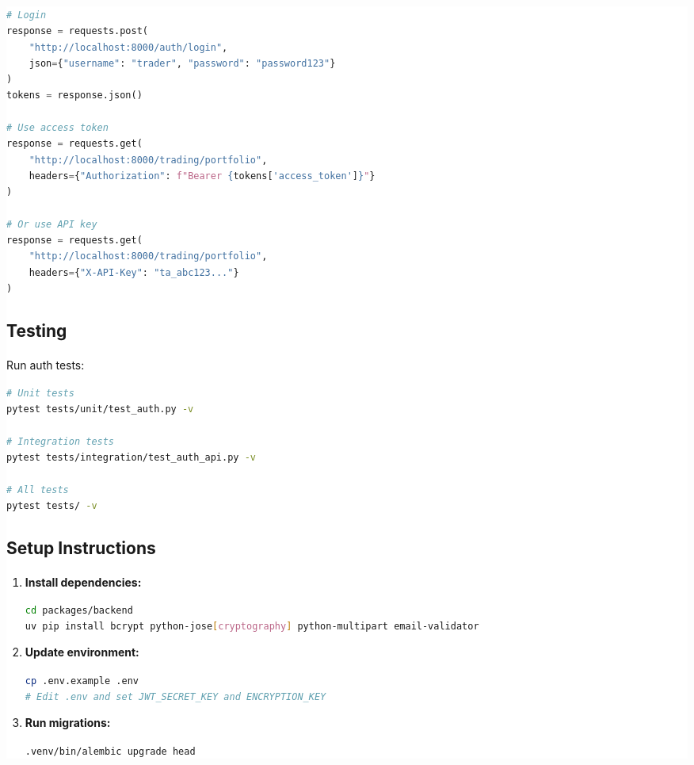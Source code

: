 ```python
# Login
response = requests.post(
    "http://localhost:8000/auth/login",
    json={"username": "trader", "password": "password123"}
)
tokens = response.json()

# Use access token
response = requests.get(
    "http://localhost:8000/trading/portfolio",
    headers={"Authorization": f"Bearer {tokens['access_token']}"}
)

# Or use API key
response = requests.get(
    "http://localhost:8000/trading/portfolio",
    headers={"X-API-Key": "ta_abc123..."}
)
```

## Testing

Run auth tests:
```bash
# Unit tests
pytest tests/unit/test_auth.py -v

# Integration tests
pytest tests/integration/test_auth_api.py -v

# All tests
pytest tests/ -v
```

## Setup Instructions

1. **Install dependencies:**
   ```bash
   cd packages/backend
   uv pip install bcrypt python-jose[cryptography] python-multipart email-validator
   ```

2. **Update environment:**
   ```bash
   cp .env.example .env
   # Edit .env and set JWT_SECRET_KEY and ENCRYPTION_KEY
   ```

3. **Run migrations:**
   ```bash
   .venv/bin/alembic upgrade head
   ```
